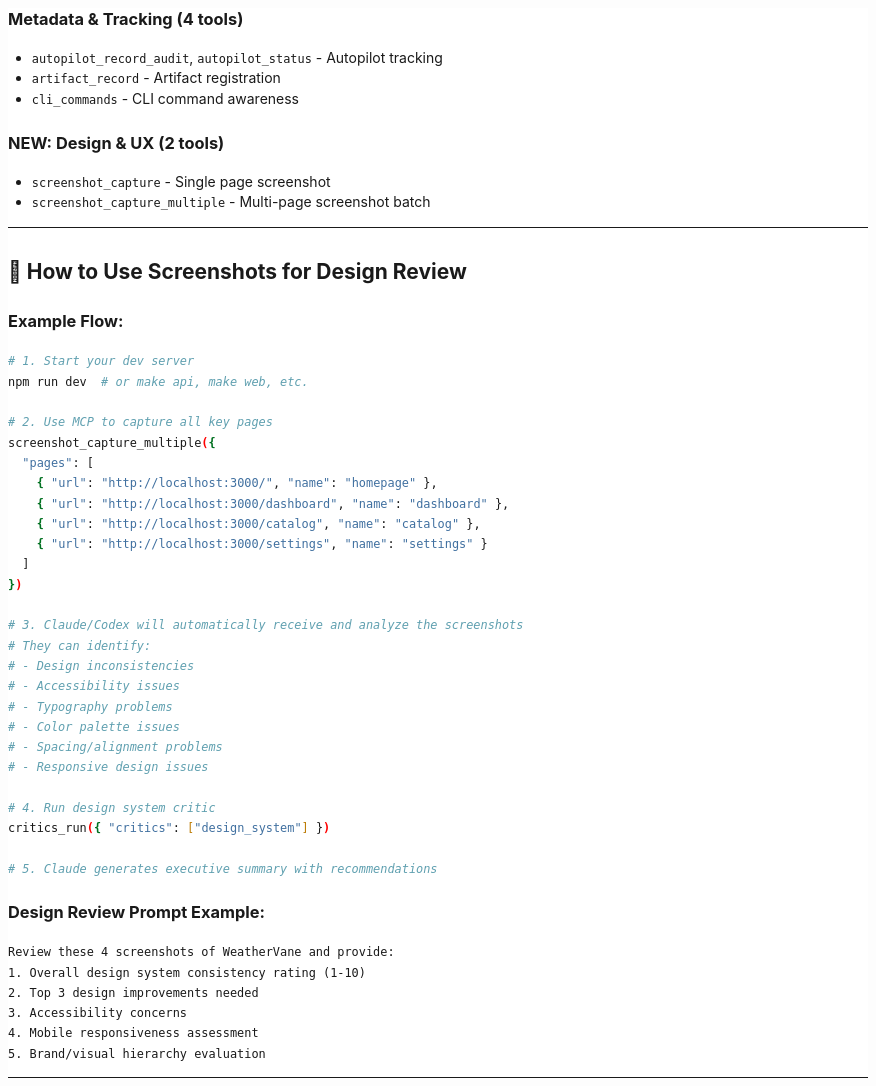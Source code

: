 ### Metadata & Tracking (4 tools)
- `autopilot_record_audit`, `autopilot_status` - Autopilot tracking
- `artifact_record` - Artifact registration
- `cli_commands` - CLI command awareness

### **NEW: Design & UX (2 tools)**
- `screenshot_capture` - Single page screenshot
- `screenshot_capture_multiple` - Multi-page screenshot batch

---

## 🎨 How to Use Screenshots for Design Review

### Example Flow:

```bash
# 1. Start your dev server
npm run dev  # or make api, make web, etc.

# 2. Use MCP to capture all key pages
screenshot_capture_multiple({
  "pages": [
    { "url": "http://localhost:3000/", "name": "homepage" },
    { "url": "http://localhost:3000/dashboard", "name": "dashboard" },
    { "url": "http://localhost:3000/catalog", "name": "catalog" },
    { "url": "http://localhost:3000/settings", "name": "settings" }
  ]
})

# 3. Claude/Codex will automatically receive and analyze the screenshots
# They can identify:
# - Design inconsistencies
# - Accessibility issues
# - Typography problems
# - Color palette issues
# - Spacing/alignment problems
# - Responsive design issues

# 4. Run design system critic
critics_run({ "critics": ["design_system"] })

# 5. Claude generates executive summary with recommendations
```

### Design Review Prompt Example:
```
Review these 4 screenshots of WeatherVane and provide:
1. Overall design system consistency rating (1-10)
2. Top 3 design improvements needed
3. Accessibility concerns
4. Mobile responsiveness assessment
5. Brand/visual hierarchy evaluation
```

---